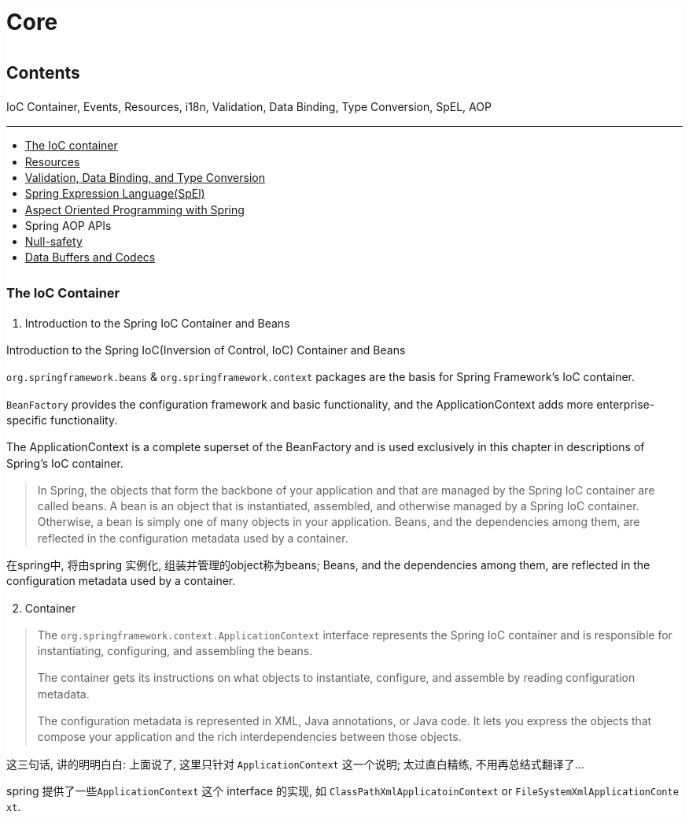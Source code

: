 # Core

## Contents

IoC Container, Events, Resources, i18n, Validation, Data Binding, Type Conversion, SpEL, AOP

--- 

- [The IoC container](#the-ioc-container)
- [Resources](#resources)
- [Validation, Data Binding, and Type Conversion](#validation-data-binding-and-type-conversion)
- [Spring Expression Language(SpEl)](#spring-expression-languagespel)
- [Aspect Oriented Programming with Spring](#aspect-oriented-programming-with-spring)
- Spring AOP APIs
- [Null-safety](#null-safety)
- [Data Buffers and Codecs](#data-buffers-and-codecs)

### The IoC Container

1. Introduction to the Spring IoC Container and Beans

Introduction to the Spring IoC(Inversion of Control, IoC) Container and Beans

`org.springframework.beans` & `org.springframework.context` packages are the basis for Spring Framework’s IoC container.

`BeanFactory` provides the configuration framework and basic functionality, and the ApplicationContext adds more enterprise-specific functionality. 

The ApplicationContext is a complete superset of the BeanFactory and is used exclusively in this chapter in descriptions of Spring’s IoC container.

> In Spring, the objects that form the backbone of your application and that are managed by the Spring IoC container are called beans. A bean is an object that is instantiated, assembled, and otherwise managed by a Spring IoC container. Otherwise, a bean is simply one of many objects in your application. Beans, and the dependencies among them, are reflected in the configuration metadata used by a container.

在spring中, 将由spring 实例化, 组装并管理的object称为beans; Beans, and the dependencies among them, are reflected in the configuration metadata used by a container.

2. Container

> The `org.springframework.context.ApplicationContext` interface represents the Spring IoC container and is responsible for instantiating, configuring, and assembling the beans.
>
> The container gets its instructions on what objects to instantiate, configure, and assemble by reading configuration metadata.
>
> The configuration metadata is represented in XML, Java annotations, or Java code. It lets you express the objects that compose your application and the rich interdependencies between those objects.

这三句话, 讲的明明白白: 上面说了, 这里只针对 `ApplicationContext` 这一个说明; 太过直白精练, 不用再总结式翻译了...

spring 提供了一些`ApplicationContext` 这个 interface 的实现, 如 `ClassPathXmlApplicatoinContext` or `FileSystemXmlApplicationContext`.
